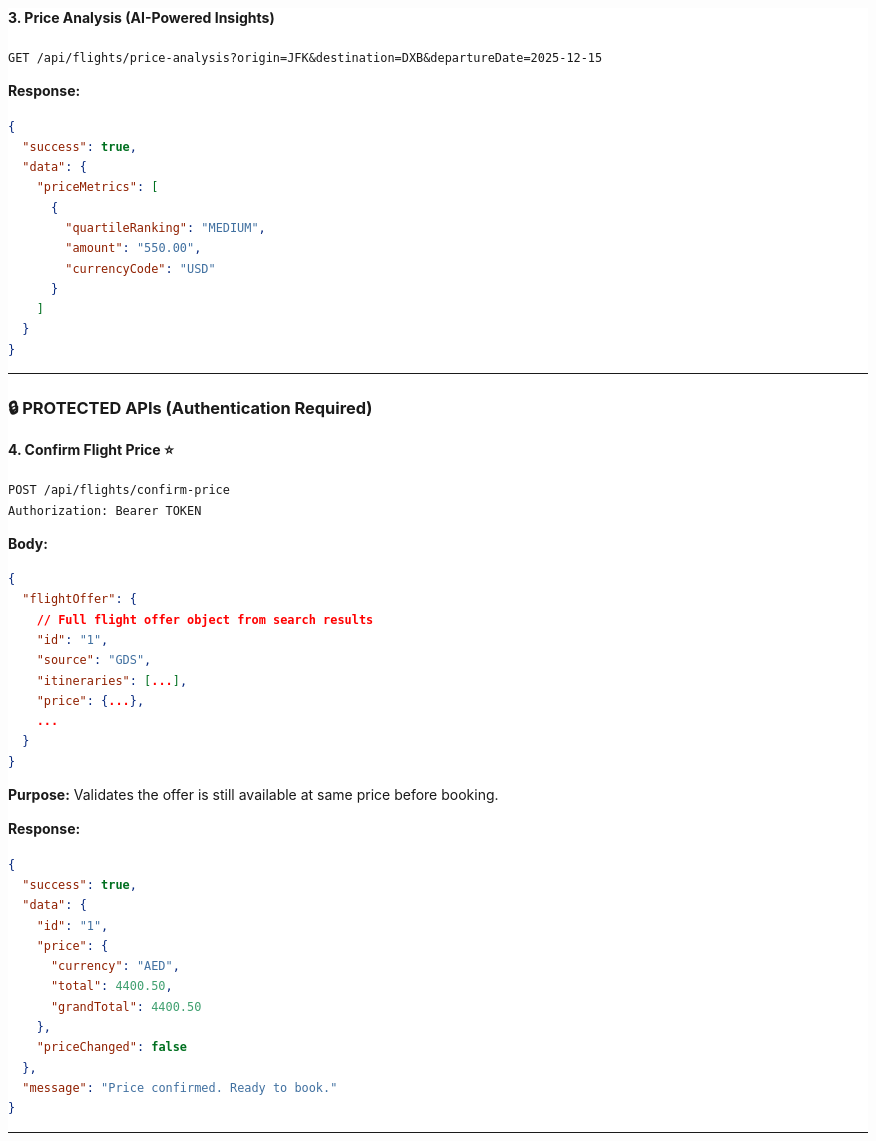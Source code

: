 
#### 3. Price Analysis (AI-Powered Insights)
```
GET /api/flights/price-analysis?origin=JFK&destination=DXB&departureDate=2025-12-15
```

**Response:**
```json
{
  "success": true,
  "data": {
    "priceMetrics": [
      {
        "quartileRanking": "MEDIUM",
        "amount": "550.00",
        "currencyCode": "USD"
      }
    ]
  }
}
```

---

### 🔒 PROTECTED APIs (Authentication Required)

#### 4. Confirm Flight Price ⭐
```
POST /api/flights/confirm-price
Authorization: Bearer TOKEN
```

**Body:**
```json
{
  "flightOffer": {
    // Full flight offer object from search results
    "id": "1",
    "source": "GDS",
    "itineraries": [...],
    "price": {...},
    ...
  }
}
```

**Purpose:** Validates the offer is still available at same price before booking.

**Response:**
```json
{
  "success": true,
  "data": {
    "id": "1",
    "price": {
      "currency": "AED",
      "total": 4400.50,
      "grandTotal": 4400.50
    },
    "priceChanged": false
  },
  "message": "Price confirmed. Ready to book."
}
```

---